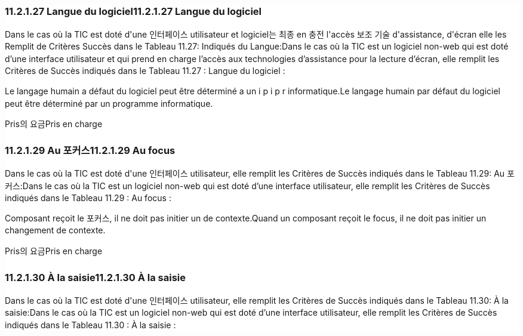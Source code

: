 </tr>
<tr class="odd">
<td><h3 id="langue-du-logiciel"><span data-ttu-id="31d85-352">11.2.1.27 Langue du logiciel</span><span class="sxs-lookup"><span data-stu-id="31d85-352">11.2.1.27 Langue du logiciel</span></span></h3>
<p><span data-ttu-id="31d85-353">Dans le cas où la TIC est doté d'une 인터페이스 utilisateur et logiciel는 최종 en 충전 l'accès 보조 기술 d'assistance, d'écran elle les Remplit de Critères Succès dans le Tableau 11.27: Indiqués du Langue:</span><span class="sxs-lookup"><span data-stu-id="31d85-353">Dans le cas où la TIC est un logiciel non-web qui est doté d’une interface utilisateur et qui prend en charge l’accès aux technologies d’assistance pour la lecture d’écran, elle remplit les Critères de Succès indiqués dans le Tableau 11.27 : Langue du logiciel :</span></span></p>
<p><span data-ttu-id="31d85-354">Le langage humain a défaut du logiciel peut être déterminé a un i p i p r informatique.</span><span class="sxs-lookup"><span data-stu-id="31d85-354">Le langage humain par défaut du logiciel peut être déterminé par un programme informatique.</span></span></p></td>
<td><span data-ttu-id="31d85-355">Pris의 요금</span><span class="sxs-lookup"><span data-stu-id="31d85-355">Pris en charge</span></span></td>
<td></td>
</tr>
<tr class="even">
<td><h3 id="au-focus"><span data-ttu-id="31d85-356">11.2.1.29 Au 포커스</span><span class="sxs-lookup"><span data-stu-id="31d85-356">11.2.1.29 Au focus</span></span></h3>
<p><span data-ttu-id="31d85-357">Dans le cas où la TIC est doté d'une 인터페이스 utilisateur, elle remplit les Critères de Succès indiqués dans le Tableau 11.29: Au 포커스:</span><span class="sxs-lookup"><span data-stu-id="31d85-357">Dans le cas où la TIC est un logiciel non-web qui est doté d’une interface utilisateur, elle remplit les Critères de Succès indiqués dans le Tableau 11.29 : Au focus :</span></span></p>
<p><span data-ttu-id="31d85-358">Composant reçoit le 포커스, il ne doit pas initier un de contexte.</span><span class="sxs-lookup"><span data-stu-id="31d85-358">Quand un composant reçoit le focus, il ne doit pas initier un changement de contexte.</span></span></p></td>
<td><span data-ttu-id="31d85-359">Pris의 요금</span><span class="sxs-lookup"><span data-stu-id="31d85-359">Pris en charge</span></span></td>
<td></td>
</tr>
<tr class="odd">
<td><h3 id="à-la-saisie"><span data-ttu-id="31d85-360">11.2.1.30 À la saisie</span><span class="sxs-lookup"><span data-stu-id="31d85-360">11.2.1.30 À la saisie</span></span></h3>
<p><span data-ttu-id="31d85-361">Dans le cas où la TIC est doté d'une 인터페이스 utilisateur, elle remplit les Critères de Succès indiqués dans le Tableau 11.30: À la saisie:</span><span class="sxs-lookup"><span data-stu-id="31d85-361">Dans le cas où la TIC est un logiciel non-web qui est doté d’une interface utilisateur, elle remplit les Critères de Succès indiqués dans le Tableau 11.30 : À la saisie :</span></span></p>
